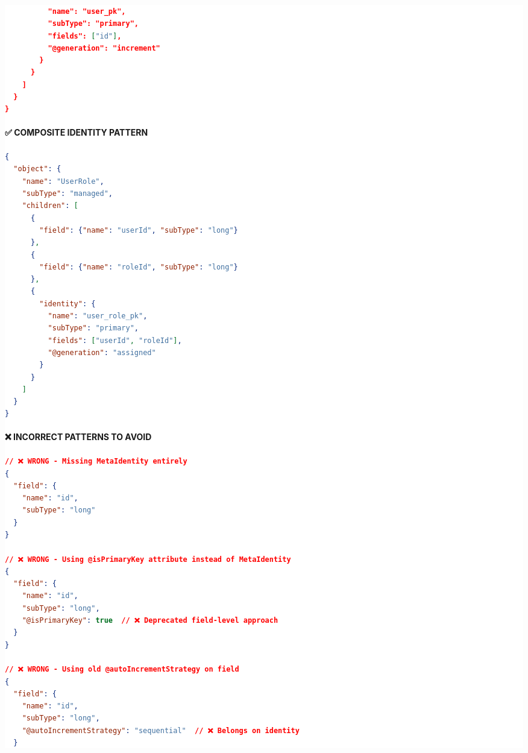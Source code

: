 ```json
          "name": "user_pk",
          "subType": "primary",
          "fields": ["id"],
          "@generation": "increment"
        }
      }
    ]
  }
}
```

#### **✅ COMPOSITE IDENTITY PATTERN**

```json
{
  "object": {
    "name": "UserRole",
    "subType": "managed",
    "children": [
      {
        "field": {"name": "userId", "subType": "long"}
      },
      {
        "field": {"name": "roleId", "subType": "long"}
      },
      {
        "identity": {
          "name": "user_role_pk",
          "subType": "primary",
          "fields": ["userId", "roleId"],
          "@generation": "assigned"
        }
      }
    ]
  }
}
```

#### **❌ INCORRECT PATTERNS TO AVOID**

```json
// ❌ WRONG - Missing MetaIdentity entirely
{
  "field": {
    "name": "id",
    "subType": "long"
  }
}

// ❌ WRONG - Using @isPrimaryKey attribute instead of MetaIdentity
{
  "field": {
    "name": "id",
    "subType": "long",
    "@isPrimaryKey": true  // ❌ Deprecated field-level approach
  }
}

// ❌ WRONG - Using old @autoIncrementStrategy on field
{
  "field": {
    "name": "id",
    "subType": "long",
    "@autoIncrementStrategy": "sequential"  // ❌ Belongs on identity
  }
```
